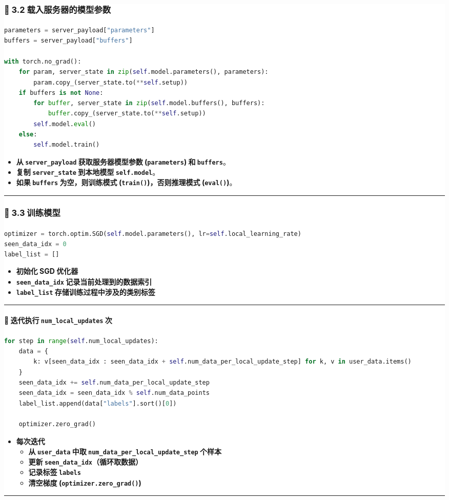 
### **📌 3.2 载入服务器的模型参数**
```python
parameters = server_payload["parameters"]
buffers = server_payload["buffers"]

with torch.no_grad():
    for param, server_state in zip(self.model.parameters(), parameters):
        param.copy_(server_state.to(**self.setup))
    if buffers is not None:
        for buffer, server_state in zip(self.model.buffers(), buffers):
            buffer.copy_(server_state.to(**self.setup))
        self.model.eval()
    else:
        self.model.train()
```
- **从 `server_payload` 获取服务器模型参数 (`parameters`) 和 `buffers`**。
- **复制 `server_state` 到本地模型 `self.model`**。
- **如果 `buffers` 为空，则训练模式 (`train()`)，否则推理模式 (`eval()`)**。

---

### **📌 3.3 训练模型**
```python
optimizer = torch.optim.SGD(self.model.parameters(), lr=self.local_learning_rate)
seen_data_idx = 0
label_list = []
```
- **初始化 SGD 优化器**
- **`seen_data_idx` 记录当前处理到的数据索引**
- **`label_list` 存储训练过程中涉及的类别标签**

---

#### **🔹 迭代执行 `num_local_updates` 次**
```python
for step in range(self.num_local_updates):
    data = {
        k: v[seen_data_idx : seen_data_idx + self.num_data_per_local_update_step] for k, v in user_data.items()
    }
    seen_data_idx += self.num_data_per_local_update_step
    seen_data_idx = seen_data_idx % self.num_data_points
    label_list.append(data["labels"].sort()[0])

    optimizer.zero_grad()
```
- **每次迭代**
  - **从 `user_data` 中取 `num_data_per_local_update_step` 个样本**
  - **更新 `seen_data_idx`（循环取数据）**
  - **记录标签 `labels`**
  - **清空梯度 (`optimizer.zero_grad()`)**

---